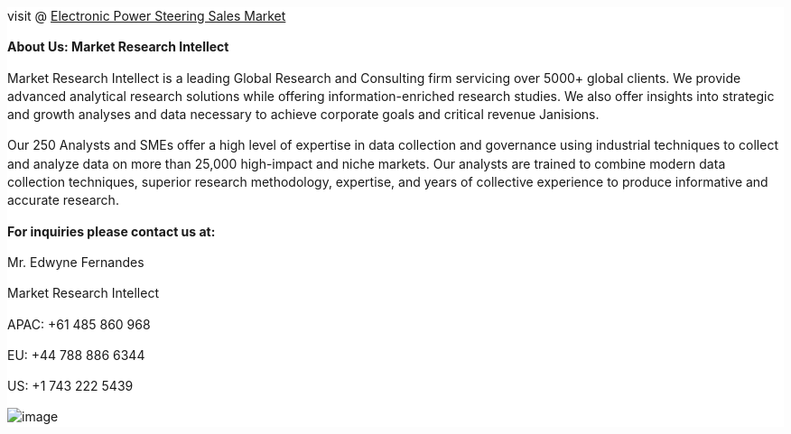 visit&nbsp;@</strong>&nbsp;</span><span class="font-[700]"><a href="https://www.marketresearchintellect.com/product/global-electronic-power-steering-sales-market/?utm_source=Linkedin&utm_medium=011" target="_blank" data-tracking-control-name="article-ssr-frontend-pulse_little-text-block" data-tracking-will-navigate="" data-test-link="">Electronic Power Steering Sales Market</a></span></p><p><strong><span class="font-[700]">About Us: Market Research Intellect</span></strong></p><p><span class="">Market Research Intellect is a leading Global Research and Consulting firm servicing over 5000+ global clients. We provide advanced analytical research solutions while offering information-enriched research studies.&nbsp;</span>We also offer insights into strategic and growth analyses and data necessary to achieve corporate goals and critical revenue Janisions.</p><p><span class="">Our 250 Analysts and SMEs offer a high level of expertise in data collection and governance using industrial techniques to collect and analyze data on more than 25,000 high-impact and niche markets. Our analysts are trained to combine modern data collection techniques, superior research methodology, expertise, and years of collective experience to produce informative and accurate research.</span></p><p><strong>For inquiries please contact us at:</strong></p><p>Mr. Edwyne Fernandes</p><p>Market Research Intellect</p><p>APAC: +61 485 860 968</p><p>EU: +44 788 886 6344</p><p>US: +1 743 222 5439</p>
![image](https://github.com/user-attachments/assets/7887fb9d-43c5-4844-8ce7-fa243f0036fc)
